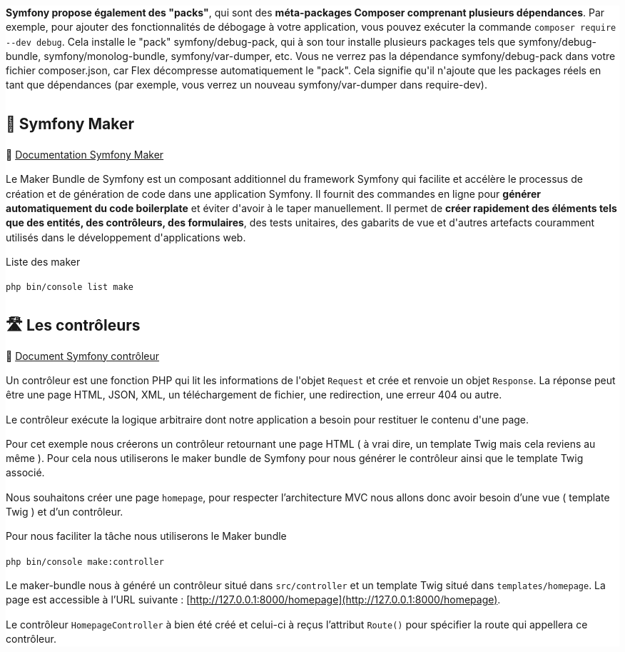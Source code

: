 **Symfony propose également des "packs"**, qui sont des **méta-packages Composer comprenant plusieurs dépendances**. Par exemple, pour ajouter des fonctionnalités de débogage à votre application, vous pouvez exécuter la commande `composer require --dev debug`. Cela installe le "pack" symfony/debug-pack, qui à son tour installe plusieurs packages tels que symfony/debug-bundle, symfony/monolog-bundle, symfony/var-dumper, etc. Vous ne verrez pas la dépendance symfony/debug-pack dans votre fichier composer.json, car Flex décompresse automatiquement le "pack". Cela signifie qu'il n'ajoute que les packages réels en tant que dépendances (par exemple, vous verrez un nouveau symfony/var-dumper dans require-dev).

## 🎷 Symfony Maker

🔗 [Documentation Symfony Maker](https://symfony.com/bundles/SymfonyMakerBundle/current/index.html)

Le Maker Bundle de Symfony est un composant additionnel du framework Symfony qui facilite et accélère le processus de création et de génération de code dans une application Symfony. Il fournit des commandes en ligne pour **générer automatiquement du code boilerplate** et éviter d'avoir à le taper manuellement. Il permet de **créer rapidement des éléments tels que des entités, des contrôleurs, des formulaires**, des tests unitaires, des gabarits de vue et d'autres artefacts couramment utilisés dans le développement d'applications web.

Liste des maker

```bash
php bin/console list make
```

## 🛣️ Les contrôleurs

🔗 [Document Symfony contrôleur](https://symfony.com/doc/current/controller.html)

Un contrôleur est une fonction PHP qui lit les informations de l'objet `Request` et crée et renvoie un objet `Response`. La réponse peut être une page HTML, JSON, XML, un téléchargement de fichier, une redirection, une erreur 404 ou autre. 

Le contrôleur exécute la logique arbitraire dont notre application a besoin pour restituer le contenu d'une page.

Pour cet exemple nous créerons un contrôleur retournant une page HTML ( à vrai dire, un template Twig mais cela reviens au même ). Pour cela nous utiliserons le maker bundle de Symfony pour nous générer le contrôleur ainsi que le template Twig associé.

Nous souhaitons créer une page `homepage`, pour respecter l’architecture MVC nous allons donc avoir besoin d’une vue ( template Twig ) et d’un contrôleur.

Pour nous faciliter la tâche nous utiliserons le Maker bundle

```bash
php bin/console make:controller 
```

Le maker-bundle nous à généré un contrôleur situé dans `src/controller` et un template Twig situé dans `templates/homepage`. La page est accessible à l’URL suivante : [http://127.0.0.1:8000/homepage](http://127.0.0.1:8000/homepage).

Le contrôleur `HomepageController` à bien été créé et celui-ci à reçus l’attribut `Route()` pour spécifier la route qui appellera ce contrôleur.

